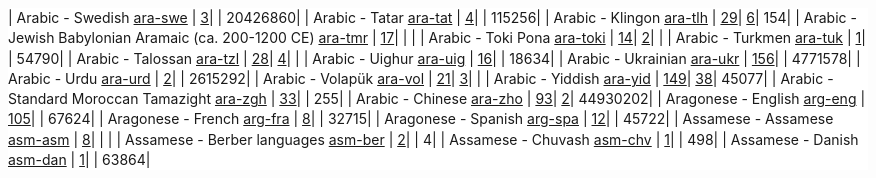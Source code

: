 |              Arabic - Swedish  [ara-swe](https://object.pouta.csc.fi/Tatoeba-Challenge-v2021-08-07/ara-swe.tar)  | [         3](https://github.com/Helsinki-NLP/Tatoeba-Challenge/blob/v2021-08-07/data/test/ara-swe/test.txt)|            |   20426860|
|                Arabic - Tatar  [ara-tat](https://object.pouta.csc.fi/Tatoeba-Challenge-v2021-08-07/ara-tat.tar)  | [         4](https://github.com/Helsinki-NLP/Tatoeba-Challenge/blob/v2021-08-07/data/test/ara-tat/test.txt)|            |     115256|
|              Arabic - Klingon  [ara-tlh](https://object.pouta.csc.fi/Tatoeba-Challenge-v2021-08-07/ara-tlh.tar)  | [        29](https://github.com/Helsinki-NLP/Tatoeba-Challenge/blob/v2021-08-07/data/test/ara-tlh/test.txt)| [         6](https://github.com/Helsinki-NLP/Tatoeba-Challenge/blob/v2021-08-07/data/dev/ara-tlh/dev.txt)|        154|
|  Arabic - Jewish Babylonian Aramaic (ca. 200-1200 CE)  [ara-tmr](https://object.pouta.csc.fi/Tatoeba-Challenge-v2021-08-07/ara-tmr.tar)  | [        17](https://github.com/Helsinki-NLP/Tatoeba-Challenge/blob/v2021-08-07/data/test/ara-tmr/test.txt)|            |            |
|            Arabic - Toki Pona  [ara-toki](https://object.pouta.csc.fi/Tatoeba-Challenge-v2021-08-07/ara-toki.tar)  | [        14](https://github.com/Helsinki-NLP/Tatoeba-Challenge/blob/v2021-08-07/data/test/ara-toki/test.txt)| [         2](https://github.com/Helsinki-NLP/Tatoeba-Challenge/blob/v2021-08-07/data/dev/ara-toki/dev.txt)|            |
|              Arabic - Turkmen  [ara-tuk](https://object.pouta.csc.fi/Tatoeba-Challenge-v2021-08-07/ara-tuk.tar)  | [         1](https://github.com/Helsinki-NLP/Tatoeba-Challenge/blob/v2021-08-07/data/test/ara-tuk/test.txt)|            |      54790|
|             Arabic - Talossan  [ara-tzl](https://object.pouta.csc.fi/Tatoeba-Challenge-v2021-08-07/ara-tzl.tar)  | [        28](https://github.com/Helsinki-NLP/Tatoeba-Challenge/blob/v2021-08-07/data/test/ara-tzl/test.txt)| [         4](https://github.com/Helsinki-NLP/Tatoeba-Challenge/blob/v2021-08-07/data/dev/ara-tzl/dev.txt)|            |
|               Arabic - Uighur  [ara-uig](https://object.pouta.csc.fi/Tatoeba-Challenge-v2021-08-07/ara-uig.tar)  | [        16](https://github.com/Helsinki-NLP/Tatoeba-Challenge/blob/v2021-08-07/data/test/ara-uig/test.txt)|            |      18634|
|            Arabic - Ukrainian  [ara-ukr](https://object.pouta.csc.fi/Tatoeba-Challenge-v2021-08-07/ara-ukr.tar)  | [       156](https://github.com/Helsinki-NLP/Tatoeba-Challenge/blob/v2021-08-07/data/test/ara-ukr/test.txt)|            |    4771578|
|                 Arabic - Urdu  [ara-urd](https://object.pouta.csc.fi/Tatoeba-Challenge-v2021-08-07/ara-urd.tar)  | [         2](https://github.com/Helsinki-NLP/Tatoeba-Challenge/blob/v2021-08-07/data/test/ara-urd/test.txt)|            |    2615292|
|              Arabic - Volapük  [ara-vol](https://object.pouta.csc.fi/Tatoeba-Challenge-v2021-08-07/ara-vol.tar)  | [        21](https://github.com/Helsinki-NLP/Tatoeba-Challenge/blob/v2021-08-07/data/test/ara-vol/test.txt)| [         3](https://github.com/Helsinki-NLP/Tatoeba-Challenge/blob/v2021-08-07/data/dev/ara-vol/dev.txt)|            |
|              Arabic - Yiddish  [ara-yid](https://object.pouta.csc.fi/Tatoeba-Challenge-v2021-08-07/ara-yid.tar)  | [       149](https://github.com/Helsinki-NLP/Tatoeba-Challenge/blob/v2021-08-07/data/test/ara-yid/test.txt)| [        38](https://github.com/Helsinki-NLP/Tatoeba-Challenge/blob/v2021-08-07/data/dev/ara-yid/dev.txt)|      45077|
|  Arabic - Standard Moroccan Tamazight  [ara-zgh](https://object.pouta.csc.fi/Tatoeba-Challenge-v2021-08-07/ara-zgh.tar)  | [        33](https://github.com/Helsinki-NLP/Tatoeba-Challenge/blob/v2021-08-07/data/test/ara-zgh/test.txt)|            |        255|
|              Arabic - Chinese  [ara-zho](https://object.pouta.csc.fi/Tatoeba-Challenge-v2021-08-07/ara-zho.tar)  | [        93](https://github.com/Helsinki-NLP/Tatoeba-Challenge/blob/v2021-08-07/data/test/ara-zho/test.txt)| [         2](https://github.com/Helsinki-NLP/Tatoeba-Challenge/blob/v2021-08-07/data/dev/ara-zho/dev.txt)|   44930202|
|           Aragonese - English  [arg-eng](https://object.pouta.csc.fi/Tatoeba-Challenge-v2021-08-07/arg-eng.tar)  | [       105](https://github.com/Helsinki-NLP/Tatoeba-Challenge/blob/v2021-08-07/data/test/arg-eng/test.txt)|            |      67624|
|            Aragonese - French  [arg-fra](https://object.pouta.csc.fi/Tatoeba-Challenge-v2021-08-07/arg-fra.tar)  | [         8](https://github.com/Helsinki-NLP/Tatoeba-Challenge/blob/v2021-08-07/data/test/arg-fra/test.txt)|            |      32715|
|           Aragonese - Spanish  [arg-spa](https://object.pouta.csc.fi/Tatoeba-Challenge-v2021-08-07/arg-spa.tar)  | [        12](https://github.com/Helsinki-NLP/Tatoeba-Challenge/blob/v2021-08-07/data/test/arg-spa/test.txt)|            |      45722|
|           Assamese - Assamese  [asm-asm](https://object.pouta.csc.fi/Tatoeba-Challenge-v2021-08-07/asm-asm.tar)  | [         8](https://github.com/Helsinki-NLP/Tatoeba-Challenge/blob/v2021-08-07/data/test/asm-asm/test.txt)|            |            |
|   Assamese - Berber languages  [asm-ber](https://object.pouta.csc.fi/Tatoeba-Challenge-v2021-08-07/asm-ber.tar)  | [         2](https://github.com/Helsinki-NLP/Tatoeba-Challenge/blob/v2021-08-07/data/test/asm-ber/test.txt)|            |          4|
|            Assamese - Chuvash  [asm-chv](https://object.pouta.csc.fi/Tatoeba-Challenge-v2021-08-07/asm-chv.tar)  | [         1](https://github.com/Helsinki-NLP/Tatoeba-Challenge/blob/v2021-08-07/data/test/asm-chv/test.txt)|            |        498|
|             Assamese - Danish  [asm-dan](https://object.pouta.csc.fi/Tatoeba-Challenge-v2021-08-07/asm-dan.tar)  | [         1](https://github.com/Helsinki-NLP/Tatoeba-Challenge/blob/v2021-08-07/data/test/asm-dan/test.txt)|            |      63864|